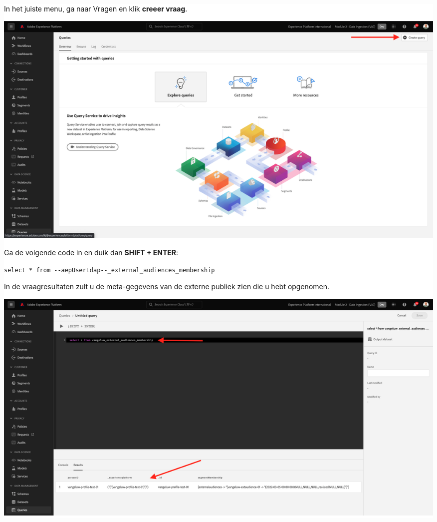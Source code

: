 In het juiste menu, ga naar Vragen en klik **creeer vraag**.

![ Externe de Metagegevens van het publiek str 4 ](images/extAudPrstr4.png)

Ga de volgende code in en duik dan **SHIFT + ENTER**:

```
select * from --aepUserLdap--_external_audiences_membership
```

In de vraagresultaten zult u de meta-gegevens van de externe publiek zien die u hebt opgenomen.

![ Externe de Metagegevens van het publiek str 5 ](images/extAudPrstr5.png)
